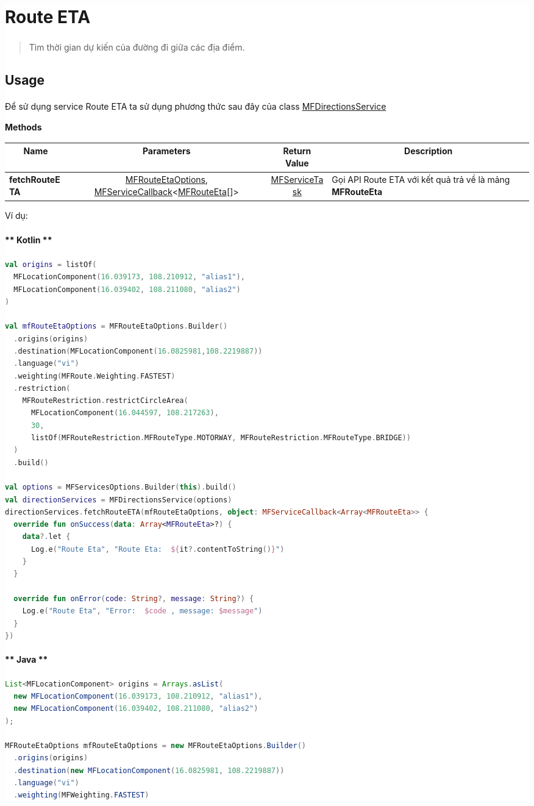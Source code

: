 # Route ETA

> Tìm thời gian dự kiến của đường đi giữa các địa điểm.

## Usage

Để sử dụng service Route ETA ta sử dụng phương thức sau đây của class [MFDirectionsService](reference/directions-service?id=mfplacesservice)

**Methods**

| Name              | Parameters                              | Return Value | Description                                                                            |
|-------------------|:---------------------------------------:|:------------:|----------------------------------------------------------------------------------------|
| **fetchRouteETA** | [MFRouteEtaOptions](/guides/api_eta?id=mfrouteetaoptions), [MFServiceCallback](types?id=mfservicecallback)<[MFRouteEta](types?id=mfroute)[]>|[MFServiceTask](types?id=mfservicetask)| Gọi API Route ETA với kết quả trả về là mảng **MFRouteEta** |

Ví dụ:


#### ** Kotlin **
```kotlin
val origins = listOf(
  MFLocationComponent(16.039173, 108.210912, "alias1"),
  MFLocationComponent(16.039402, 108.211080, "alias2")
)

val mfRouteEtaOptions = MFRouteEtaOptions.Builder()
  .origins(origins)
  .destination(MFLocationComponent(16.0825981,108.2219887))
  .language("vi")
  .weighting(MFRoute.Weighting.FASTEST)
  .restriction(
    MFRouteRestriction.restrictCircleArea(
      MFLocationComponent(16.044597, 108.217263),
      30,
      listOf(MFRouteRestriction.MFRouteType.MOTORWAY, MFRouteRestriction.MFRouteType.BRIDGE))
  )
  .build()

val options = MFServicesOptions.Builder(this).build()
val directionServices = MFDirectionsService(options)
directionServices.fetchRouteETA(mfRouteEtaOptions, object: MFServiceCallback<Array<MFRouteEta>> {
  override fun onSuccess(data: Array<MFRouteEta>?) {
    data?.let {
      Log.e("Route Eta", "Route Eta:  ${it?.contentToString()}")
    }
  }

  override fun onError(code: String?, message: String?) {
    Log.e("Route Eta", "Error:  $code , message: $message")
  }
})
```
#### ** Java **
```java
List<MFLocationComponent> origins = Arrays.asList(
  new MFLocationComponent(16.039173, 108.210912, "alias1"),
  new MFLocationComponent(16.039402, 108.211080, "alias2")
);

MFRouteEtaOptions mfRouteEtaOptions = new MFRouteEtaOptions.Builder()
  .origins(origins)
  .destination(new MFLocationComponent(16.0825981, 108.2219887))
  .language("vi")
  .weighting(MFWeighting.FASTEST)
```